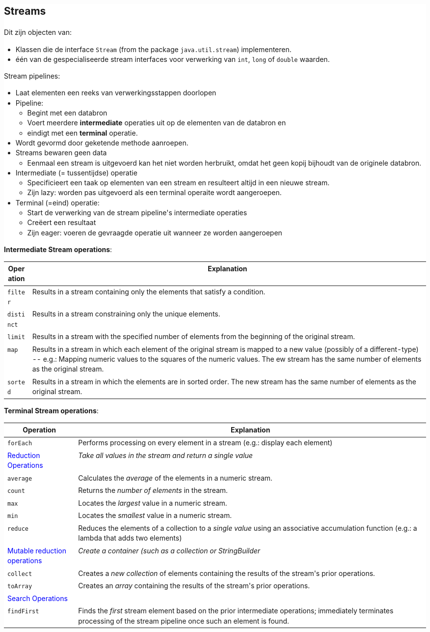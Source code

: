 ## Streams

Dit zijn objecten van:

- Klassen die de interface `Stream` (from the package `java.util.stream`) implementeren.
- één van de gespecialiseerde stream interfaces voor verwerking van `int`, `long` of `double` waarden.

Stream pipelines:

- Laat elementen een reeks van verwerkingsstappen doorlopen
- Pipeline:
    - Begint met een databron
    - Voert meerdere **intermediate** operaties uit op de elementen van de databron en
    - eindigt met een **terminal** operatie.
- Wordt gevormd door geketende methode aanroepen.
- Streams bewaren geen data
    - Eenmaal een stream is uitgevoerd kan het niet worden herbruikt, omdat het geen kopij bijhoudt van de originele databron.
- Intermediate (= tussentijdse) operatie
    - Specificieert een taak op elementen van een stream en resulteert altijd in een nieuwe stream.
    - Zijn lazy: worden pas uitgevoerd als een terminal operaite wordt aangeroepen.
- Terminal (=eind) operatie:
    - Start de verwerking van de stream pipeline's intermediate operaties
    - Creëert een resultaat
    - Zijn eager: voeren de gevraagde operatie uit wanneer ze worden aangeroepen


**Intermediate Stream operations**:

| Operation  | Explanation |
| ---------- | ----------- |
| `filter`   | Results in a stream containing only the elements that satisfy a condition. |
| `distinct` | Results in a stream constraining only the unique elements. |
| `limit`    | Results in a stream with the specified number of elements from the beginning of the original stream. |
| `map`      | Results in a stream in which each element of the original stream is mapped to a new value (possibly of a different-type) -- e.g.: Mapping numeric values to the squares of the numeric values. The ew stream has the same number of elements as the original stream. |
| `sorted`   | Results in a stream in which the elements are in sorted order. The new stream has the same number of elements as the original stream. |

**Terminal Stream operations**:

| Operation   | Explanation |
| ----------- | ----------- |
| `forEach`   | Performs processing on every element in a stream (e.g.: display each element) |
| <font color="blue">Reduction Operations</font> | *Take all values in the stream and return a single value* |
| `average`   | Calculates the *average* of the elements in a numeric stream. |
| `count`     | Returns the *number of elements* in the stream. |
| `max`       | Locates the *largest* value in a numeric stream. |
| `min`       | Locates the *smallest* value in a numeric stream. |
| `reduce`    | Reduces the elements of a collection to a *single value* using an associative accumulation function (e.g.: a lambda that adds two elements) |
| <font color="blue">Mutable reduction operations</font> | *Create a container (such as a collection or StringBuilder* |
| `collect`   | Creates a *new collection* of elements containing the results of the stream's prior operations. |
| `toArray`   | Creates an *array* containing the results of the stream's prior operations. |
| <font color="blue">Search Operations</font> | &nbsp; |
| `findFirst` | Finds the *first* stream element based on the prior intermediate operations; immediately terminates processing of the stream pipeline once such an element is found. |